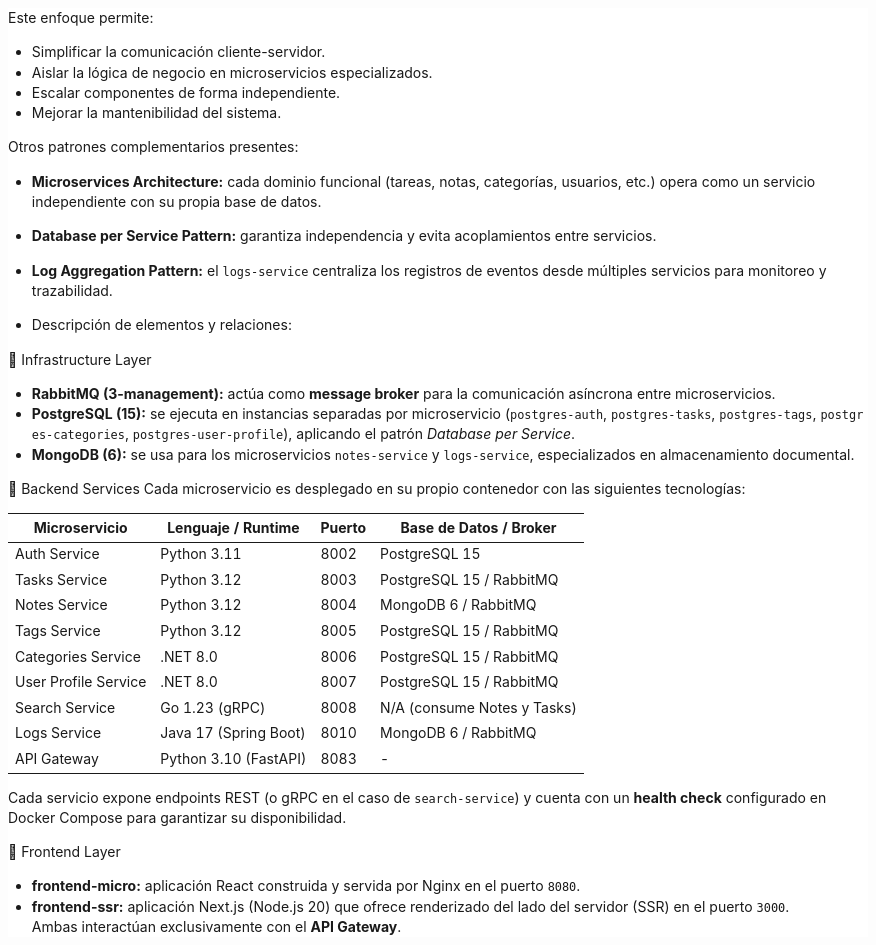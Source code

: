 Este enfoque permite:
- Simplificar la comunicación cliente-servidor.  
- Aislar la lógica de negocio en microservicios especializados.  
- Escalar componentes de forma independiente.  
- Mejorar la mantenibilidad del sistema.

Otros patrones complementarios presentes:
- **Microservices Architecture:** cada dominio funcional (tareas, notas, categorías, usuarios, etc.) opera como un servicio independiente con su propia base de datos.  
- **Database per Service Pattern:** garantiza independencia y evita acoplamientos entre servicios.   
- **Log Aggregation Pattern:** el `logs-service` centraliza los registros de eventos desde múltiples servicios para monitoreo y trazabilidad.  

- Descripción de elementos y relaciones: 

 🔹 Infrastructure Layer
- **RabbitMQ (3-management):** actúa como **message broker** para la comunicación asíncrona entre microservicios.  
- **PostgreSQL (15):** se ejecuta en instancias separadas por microservicio (`postgres-auth`, `postgres-tasks`, `postgres-tags`, `postgres-categories`, `postgres-user-profile`), aplicando el patrón *Database per Service*.  
- **MongoDB (6):** se usa para los microservicios `notes-service` y `logs-service`, especializados en almacenamiento documental.

 🔹 Backend Services
Cada microservicio es desplegado en su propio contenedor con las siguientes tecnologías:

| Microservicio          | Lenguaje / Runtime         | Puerto | Base de Datos / Broker          |
|-------------------------|----------------------------|--------|---------------------------------|
| Auth Service            | Python 3.11                | 8002   | PostgreSQL 15                   |
| Tasks Service           | Python 3.12                | 8003   | PostgreSQL 15 / RabbitMQ        |
| Notes Service           | Python 3.12                | 8004   | MongoDB 6 / RabbitMQ            |
| Tags Service            | Python 3.12                | 8005   | PostgreSQL 15 / RabbitMQ        |ga
| Categories Service      | .NET 8.0                   | 8006   | PostgreSQL 15 / RabbitMQ        |
| User Profile Service    | .NET 8.0                   | 8007   | PostgreSQL 15 / RabbitMQ        |
| Search Service          | Go 1.23 (gRPC)             | 8008   | N/A (consume Notes y Tasks)     |
| Logs Service            | Java 17 (Spring Boot)      | 8010   | MongoDB 6 / RabbitMQ            |
| API Gateway             | Python 3.10 (FastAPI)      | 8083   | -                               |

Cada servicio expone endpoints REST (o gRPC en el caso de `search-service`) y cuenta con un **health check** configurado en Docker Compose para garantizar su disponibilidad.

 🔹 Frontend Layer
- **frontend-micro:** aplicación React construida y servida por Nginx en el puerto `8080`.  
- **frontend-ssr:** aplicación Next.js (Node.js 20) que ofrece renderizado del lado del servidor (SSR) en el puerto `3000`.  
Ambas interactúan exclusivamente con el **API Gateway**.
